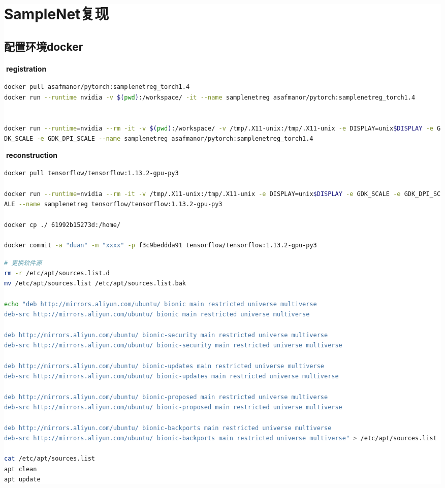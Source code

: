 # SampleNet复现



## 配置环境docker

​	**registration**

```bash
docker pull asafmanor/pytorch:samplenetreg_torch1.4
docker run --runtime nvidia -v $(pwd):/workspace/ -it --name samplenetreg asafmanor/pytorch:samplenetreg_torch1.4


docker run --runtime=nvidia --rm -it -v $(pwd):/workspace/ -v /tmp/.X11-unix:/tmp/.X11-unix -e DISPLAY=unix$DISPLAY -e GDK_SCALE -e GDK_DPI_SCALE --name samplenetreg asafmanor/pytorch:samplenetreg_torch1.4
```



​	**reconstruction**

```bash
docker pull tensorflow/tensorflow:1.13.2-gpu-py3

docker run --runtime=nvidia --rm -it -v /tmp/.X11-unix:/tmp/.X11-unix -e DISPLAY=unix$DISPLAY -e GDK_SCALE -e GDK_DPI_SCALE --name samplenetreg tensorflow/tensorflow:1.13.2-gpu-py3

docker cp ./ 61992b15273d:/home/

docker commit -a "duan" -m "xxxx" -p f3c9beddda91 tensorflow/tensorflow:1.13.2-gpu-py3
```



```bash
# 更换软件源
rm -r /etc/apt/sources.list.d
mv /etc/apt/sources.list /etc/apt/sources.list.bak

echo "deb http://mirrors.aliyun.com/ubuntu/ bionic main restricted universe multiverse
deb-src http://mirrors.aliyun.com/ubuntu/ bionic main restricted universe multiverse

deb http://mirrors.aliyun.com/ubuntu/ bionic-security main restricted universe multiverse
deb-src http://mirrors.aliyun.com/ubuntu/ bionic-security main restricted universe multiverse

deb http://mirrors.aliyun.com/ubuntu/ bionic-updates main restricted universe multiverse
deb-src http://mirrors.aliyun.com/ubuntu/ bionic-updates main restricted universe multiverse

deb http://mirrors.aliyun.com/ubuntu/ bionic-proposed main restricted universe multiverse
deb-src http://mirrors.aliyun.com/ubuntu/ bionic-proposed main restricted universe multiverse

deb http://mirrors.aliyun.com/ubuntu/ bionic-backports main restricted universe multiverse
deb-src http://mirrors.aliyun.com/ubuntu/ bionic-backports main restricted universe multiverse" > /etc/apt/sources.list

cat /etc/apt/sources.list
apt clean
apt update
```
